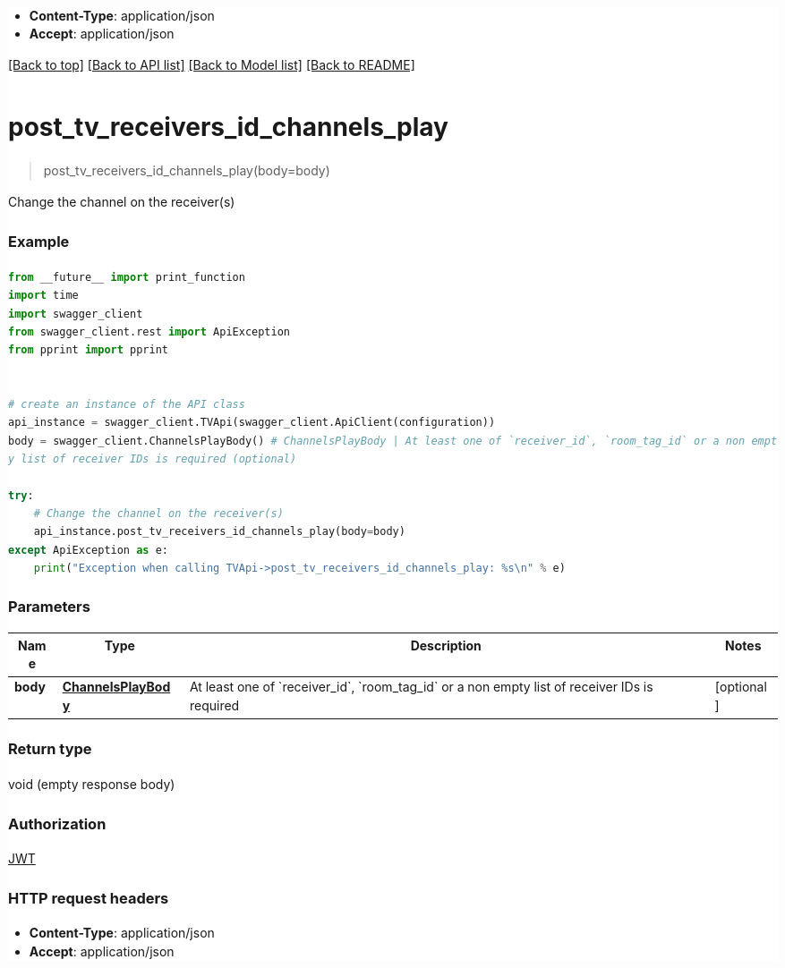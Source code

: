  - **Content-Type**: application/json
 - **Accept**: application/json

[[Back to top]](#) [[Back to API list]](../README.md#documentation-for-api-endpoints) [[Back to Model list]](../README.md#documentation-for-models) [[Back to README]](../README.md)

# **post_tv_receivers_id_channels_play**
> post_tv_receivers_id_channels_play(body=body)

Change the channel on the receiver(s)

### Example
```python
from __future__ import print_function
import time
import swagger_client
from swagger_client.rest import ApiException
from pprint import pprint


# create an instance of the API class
api_instance = swagger_client.TVApi(swagger_client.ApiClient(configuration))
body = swagger_client.ChannelsPlayBody() # ChannelsPlayBody | At least one of `receiver_id`, `room_tag_id` or a non empty list of receiver IDs is required (optional)

try:
    # Change the channel on the receiver(s)
    api_instance.post_tv_receivers_id_channels_play(body=body)
except ApiException as e:
    print("Exception when calling TVApi->post_tv_receivers_id_channels_play: %s\n" % e)
```

### Parameters

Name | Type | Description  | Notes
------------- | ------------- | ------------- | -------------
 **body** | [**ChannelsPlayBody**](ChannelsPlayBody.md)| At least one of &#x60;receiver_id&#x60;, &#x60;room_tag_id&#x60; or a non empty list of receiver IDs is required | [optional] 

### Return type

void (empty response body)

### Authorization

[JWT](../README.md#JWT)

### HTTP request headers

 - **Content-Type**: application/json
 - **Accept**: application/json
